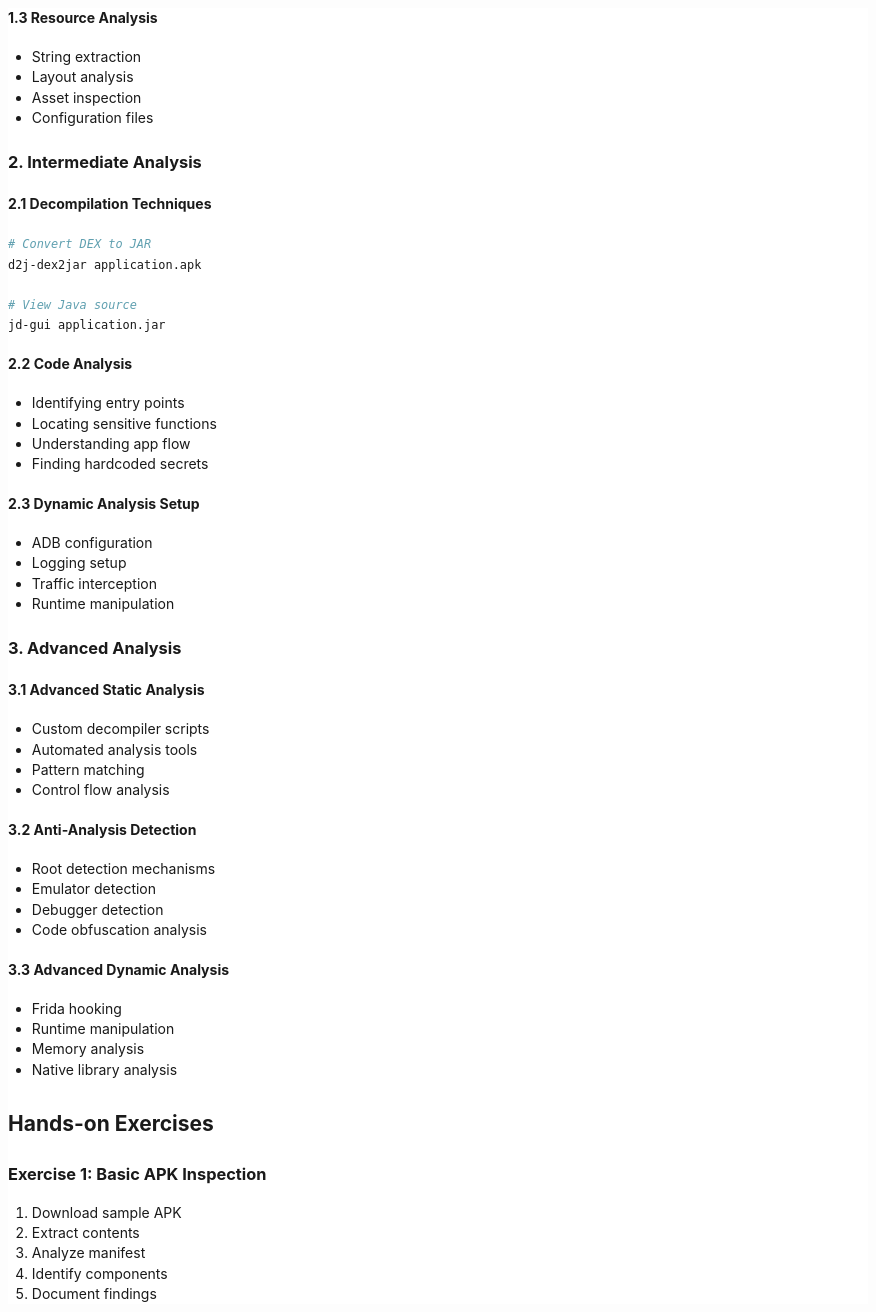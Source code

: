 #### 1.3 Resource Analysis
- String extraction
- Layout analysis
- Asset inspection
- Configuration files

### 2. Intermediate Analysis
#### 2.1 Decompilation Techniques
```bash
# Convert DEX to JAR
d2j-dex2jar application.apk

# View Java source
jd-gui application.jar
```

#### 2.2 Code Analysis
- Identifying entry points
- Locating sensitive functions
- Understanding app flow
- Finding hardcoded secrets

#### 2.3 Dynamic Analysis Setup
- ADB configuration
- Logging setup
- Traffic interception
- Runtime manipulation

### 3. Advanced Analysis
#### 3.1 Advanced Static Analysis
- Custom decompiler scripts
- Automated analysis tools
- Pattern matching
- Control flow analysis

#### 3.2 Anti-Analysis Detection
- Root detection mechanisms
- Emulator detection
- Debugger detection
- Code obfuscation analysis

#### 3.3 Advanced Dynamic Analysis
- Frida hooking
- Runtime manipulation
- Memory analysis
- Native library analysis

## Hands-on Exercises

### Exercise 1: Basic APK Inspection
1. Download sample APK
2. Extract contents
3. Analyze manifest
4. Identify components
5. Document findings
